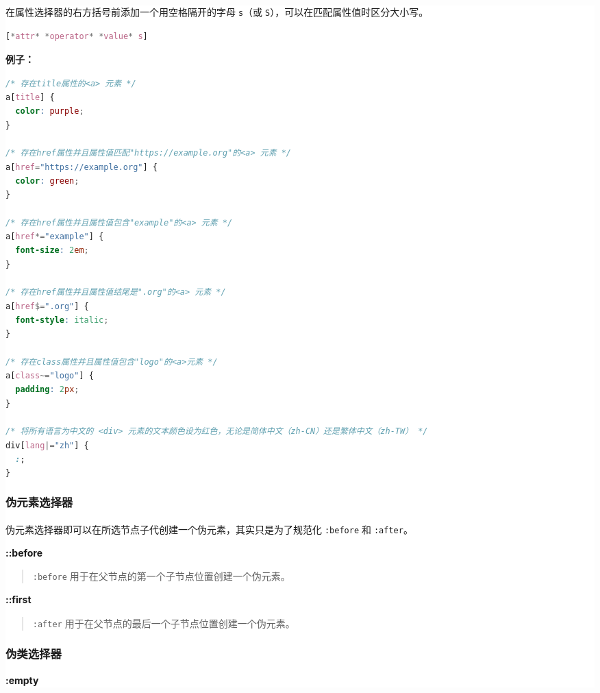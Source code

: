 在属性选择器的右方括号前添加一个用空格隔开的字母 `s`（或 `S`），可以在匹配属性值时区分大小写。

```css
[*attr* *operator* *value* s]
```

**例子：**

```css
/* 存在title属性的<a> 元素 */
a[title] {
  color: purple;
}

/* 存在href属性并且属性值匹配"https://example.org"的<a> 元素 */
a[href="https://example.org"] {
  color: green;
}

/* 存在href属性并且属性值包含"example"的<a> 元素 */
a[href*="example"] {
  font-size: 2em;
}

/* 存在href属性并且属性值结尾是".org"的<a> 元素 */
a[href$=".org"] {
  font-style: italic;
}

/* 存在class属性并且属性值包含"logo"的<a>元素 */
a[class~="logo"] {
  padding: 2px;
}

/* 将所有语言为中文的 <div> 元素的文本颜色设为红色，无论是简体中文（zh-CN）还是繁体中文（zh-TW） */
div[lang|="zh"] {
  :;
}
```

### 伪元素选择器

伪元素选择器即可以在所选节点子代创建一个伪元素，其实只是为了规范化 `:before` 和 `:after`。

**::before**

> `:before` 用于在父节点的第一个子节点位置创建一个伪元素。

**::first**

> `:after` 用于在父节点的最后一个子节点位置创建一个伪元素。

### 伪类选择器

**:empty**
